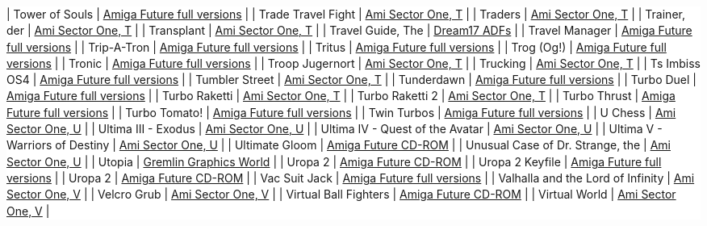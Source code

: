 | Tower of Souls | [Amiga Future full versions] |
| Trade Travel Fight | [Ami Sector One, T] |
| Traders | [Ami Sector One, T] |
| Trainer, der | [Ami Sector One, T] |
| Transplant | [Ami Sector One, T] |
| Travel Guide, The | [Dream17 ADFs] |
| Travel Manager | [Amiga Future full versions] |
| Trip-A-Tron | [Amiga Future full versions] |
| Tritus | [Amiga Future full versions] |
| Trog (Og!) | [Amiga Future full versions] |
| Tronic | [Amiga Future full versions] |
| Troop Jugernort | [Ami Sector One, T] |
| Trucking | [Ami Sector One, T] |
| Ts Imbiss OS4 | [Amiga Future full versions] |
| Tumbler Street | [Ami Sector One, T] |
| Tunderdawn | [Amiga Future full versions] |
| Turbo Duel | [Amiga Future full versions] |
| Turbo Raketti | [Ami Sector One, T] |
| Turbo Raketti 2 | [Ami Sector One, T] |
| Turbo Thrust | [Amiga Future full versions] |
| Turbo Tomato! | [Amiga Future full versions] |
| Twin Turbos | [Amiga Future full versions] |
| U Chess | [Ami Sector One, U] |
| Ultima III - Exodus | [Ami Sector One, U] |
| Ultima IV - Quest of the Avatar | [Ami Sector One, U] |
| Ultima V - Warriors of Destiny | [Ami Sector One, U] |
| Ultimate Gloom | [Amiga Future CD-ROM] |
| Unusual Case of Dr. Strange, the | [Ami Sector One, U] |
| Utopia | [Gremlin Graphics World] |
| Uropa 2 | [Amiga Future CD-ROM] |
| Uropa 2 Keyfile | [Amiga Future full versions] |
| Uropa 2 | [Amiga Future CD-ROM] |
| Vac Suit Jack | [Amiga Future full versions] |
| Valhalla and the Lord of Infinity | [Ami Sector One, V] |
| Velcro Grub | [Ami Sector One, V] |
| Virtual Ball Fighters | [Amiga Future CD-ROM] |
| Virtual World | [Ami Sector One, V] |

[Dream17 ADFs]: https://dream17.abime.net/downloads.php?cat=1
[Dream17 ISOs]: https://dream17.abime.net/downloads.php?cat=2
[Borrowed-Time]: https://www.exotica.org.uk/mirrors/borrowedtime/games/index.html
[Sneech Homepage]: https://web.archive.org/web/20120513013054/http://www.shoecakegames.com/sneech/
[Factor 5]: http://www.factor5.com/downloads.shtml
[Gremlin Graphics World]: http://gremlinworld.emuunlim.com/amiga.htm
[Ami Sector One, 0]: https://www.exotica.org.uk/mirrors/ami_sector_one/g_dl_0.htm
[Ami Sector One, A]: https://www.exotica.org.uk/mirrors/ami_sector_one/g_dl_a.htm
[Ami Sector One, B]: https://www.exotica.org.uk/mirrors/ami_sector_one/g_dl_b.htm
[Ami Sector One, C]: https://www.exotica.org.uk/mirrors/ami_sector_one/g_dl_c.htm
[Ami Sector One, D]: https://www.exotica.org.uk/mirrors/ami_sector_one/g_dl_d.htm
[Ami Sector One, E]: https://www.exotica.org.uk/mirrors/ami_sector_one/g_dl_e.htm
[Ami Sector One, F]: https://www.exotica.org.uk/mirrors/ami_sector_one/g_dl_f.htm
[Ami Sector One, G]: https://www.exotica.org.uk/mirrors/ami_sector_one/g_dl_g.htm
[Ami Sector One, H]: https://www.exotica.org.uk/mirrors/ami_sector_one/g_dl_h.htm
[Ami Sector One, I]: https://www.exotica.org.uk/mirrors/ami_sector_one/g_dl_i.htm
[Ami Sector One, J]: https://www.exotica.org.uk/mirrors/ami_sector_one/g_dl_j.htm
[Ami Sector One, K]: https://www.exotica.org.uk/mirrors/ami_sector_one/g_dl_k.htm
[Ami Sector One, L]: https://www.exotica.org.uk/mirrors/ami_sector_one/g_dl_l.htm
[Ami Sector One, M]: https://www.exotica.org.uk/mirrors/ami_sector_one/g_dl_m.htm
[Ami Sector One, N]: https://www.exotica.org.uk/mirrors/ami_sector_one/g_dl_n.htm
[Ami Sector One, O]: https://www.exotica.org.uk/mirrors/ami_sector_one/g_dl_o.htm
[Ami Sector One, P]: https://www.exotica.org.uk/mirrors/ami_sector_one/g_dl_p.htm
[Ami Sector One, Q]: https://www.exotica.org.uk/mirrors/ami_sector_one/g_dl_q.htm
[Ami Sector One, R]: https://www.exotica.org.uk/mirrors/ami_sector_one/g_dl_r.htm
[Ami Sector One, S]: https://www.exotica.org.uk/mirrors/ami_sector_one/g_dl_s.htm
[Ami Sector One, T]: https://www.exotica.org.uk/mirrors/ami_sector_one/g_dl_t.htm
[Ami Sector One, U]: https://www.exotica.org.uk/mirrors/ami_sector_one/g_dl_u.htm
[Ami Sector One, V]: https://www.exotica.org.uk/mirrors/ami_sector_one/g_dl_v.htm
[Ami Sector One, W]: https://www.exotica.org.uk/mirrors/ami_sector_one/g_dl_w.htm
[Ami Sector One, X]: https://www.exotica.org.uk/mirrors/ami_sector_one/g_dl_x.htm
[Ami Sector One, Y]: https://www.exotica.org.uk/mirrors/ami_sector_one/g_dl_y.htm
[Ami Sector One, Z]: https://www.exotica.org.uk/mirrors/ami_sector_one/g_dl_z.htm
[Amiga Future full versions]: https://www.amigafuture.de/app.php/dlext/index?cat=6
[Amiga Future CD-ROM]: https://www.amigafuture.de/app.php/dlext/index?cat=14
[Amiga Future tools]: https://www.amigafuture.de/app.php/dlext/index?cat=29
[Ami Sector One tools]: https://www.exotica.org.uk/mirrors/ami_sector_one/apps.htm
[Borrowed-Time apps]: https://www.exotica.org.uk/mirrors/borrowedtime/apps/index.htm
